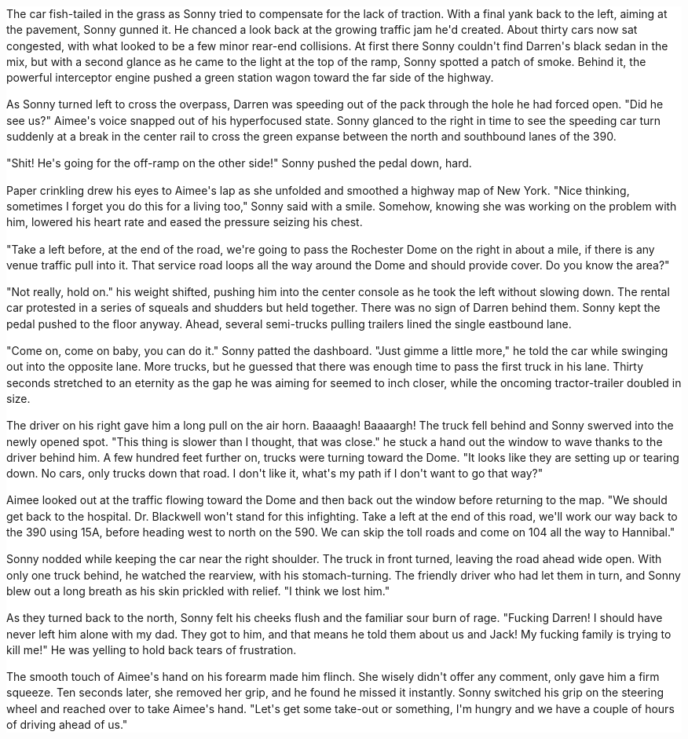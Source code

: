 The car fish-tailed in the grass as Sonny tried to compensate for the lack of traction. With a final yank back to the left, aiming at the pavement, Sonny gunned it. He chanced a look back at the growing traffic jam he'd created. About thirty cars now sat congested, with what looked to be a few minor rear-end collisions. At first there Sonny couldn't find Darren's black sedan in the mix, but with a second glance as he came to the light at the top of the ramp, Sonny spotted a patch of smoke. Behind it, the powerful interceptor engine pushed a green station wagon toward the far side of the highway.

As Sonny turned left to cross the overpass, Darren was speeding out of the pack through the hole he had forced open. "Did he see us?" Aimee's voice snapped out of his hyperfocused state. Sonny glanced to the right in time to see the speeding car turn suddenly at a break in the center rail to cross the green expanse between the north and southbound lanes of the 390.

"Shit! He's going for the off-ramp on the other side!" Sonny pushed the pedal down, hard.

Paper crinkling drew his eyes to Aimee's lap as she unfolded and smoothed a highway map of New York. "Nice thinking, sometimes I forget you do this for a living too," Sonny said with a smile. Somehow, knowing she was working on the problem with him, lowered his heart rate and eased the pressure seizing his chest.

"Take a left before, at the end of the road, we're going to pass the Rochester Dome on the right in about a mile, if there is any venue traffic pull into it. That service road loops all the way around the Dome and should provide cover. Do you know the area?"

"Not really, hold on." his weight shifted, pushing him into the center console as he took the left without slowing down. The rental car protested in a series of squeals and shudders but held together. There was no sign of Darren behind them. Sonny kept the pedal pushed to the floor anyway. Ahead, several semi-trucks pulling trailers lined the single eastbound lane.

"Come on, come on baby, you can do it." Sonny patted the dashboard. "Just gimme a little more," he told the car while swinging out into the opposite lane. More trucks, but he guessed that there was enough time to pass the first truck in his lane. Thirty seconds stretched to an eternity as the gap he was aiming for seemed to inch closer, while the oncoming tractor-trailer doubled in size.

The driver on his right gave him a long pull on the air horn. Baaaagh! Baaaargh! The truck fell behind and Sonny swerved into the newly opened spot. "This thing is slower than I thought, that was close." he stuck a hand out the window to wave thanks to the driver behind him. A few hundred feet further on, trucks were turning toward the Dome. "It looks like they are setting up or tearing down. No cars, only trucks down that road. I don't like it, what's my path if I don't want to go that way?"

Aimee looked out at the traffic flowing toward the Dome and then back out the window before returning to the map. "We should get back to the hospital. Dr. Blackwell won't stand for this infighting. Take a left at the end of this road, we'll work our way back to the 390 using 15A, before heading west to north on the 590. We can skip the toll roads and come on 104 all the way to Hannibal."

Sonny nodded while keeping the car near the right shoulder. The truck in front turned, leaving the road ahead wide open. With only one truck behind, he watched the rearview, with his stomach-turning. The friendly driver who had let them in turn, and Sonny blew out a long breath as his skin prickled with relief. "I think we lost him."

As they turned back to the north, Sonny felt his cheeks flush and the familiar sour burn of rage. "Fucking Darren! I should have never left him alone with my dad. They got to him, and that means he told them about us and Jack! My fucking family is trying to kill me!" He was yelling to hold back tears of frustration.

The smooth touch of Aimee's hand on his forearm made him flinch. She wisely didn't offer any comment, only gave him a firm squeeze. Ten seconds later, she removed her grip, and he found he missed it instantly. Sonny switched his grip on the steering wheel and reached over to take Aimee's hand. "Let's get some take-out or something, I'm hungry and we have a couple of hours of driving ahead of us."
